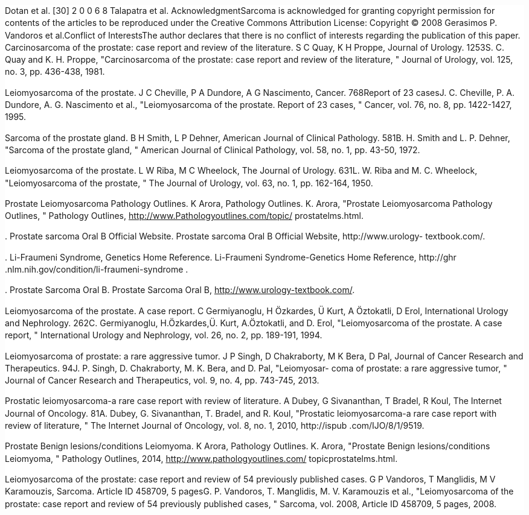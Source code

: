 Dotan et al. [30] 
2 0 0 6 
8 
Talapatra et al. 
AcknowledgmentSarcoma is acknowledged for granting copyright permission for contents of the articles to be reproduced under the Creative Commons Attribution License: Copyright © 2008 Gerasimos P. Vandoros et al.Conflict of InterestsThe author declares that there is no conflict of interests regarding the publication of this paper.
Carcinosarcoma of the prostate: case report and review of the literature. S C Quay, K H Proppe, Journal of Urology. 1253S. C. Quay and K. H. Proppe, "Carcinosarcoma of the prostate: case report and review of the literature, " Journal of Urology, vol. 125, no. 3, pp. 436-438, 1981.

Leiomyosarcoma of the prostate. J C Cheville, P A Dundore, A G Nascimento, Cancer. 768Report of 23 casesJ. C. Cheville, P. A. Dundore, A. G. Nascimento et al., "Leiomyosarcoma of the prostate. Report of 23 cases, " Cancer, vol. 76, no. 8, pp. 1422-1427, 1995.

Sarcoma of the prostate gland. B H Smith, L P Dehner, American Journal of Clinical Pathology. 581B. H. Smith and L. P. Dehner, "Sarcoma of the prostate gland, " American Journal of Clinical Pathology, vol. 58, no. 1, pp. 43-50, 1972.

Leiomyosarcoma of the prostate. L W Riba, M C Wheelock, The Journal of Urology. 631L. W. Riba and M. C. Wheelock, "Leiomyosarcoma of the prostate, " The Journal of Urology, vol. 63, no. 1, pp. 162-164, 1950.

Prostate Leiomyosarcoma Pathology Outlines. K Arora, Pathology Outlines. K. Arora, "Prostate Leiomyosarcoma Pathology Outlines, " Pathology Outlines, http://www.Pathologyoutlines.com/topic/ prostatelms.html.

. Prostate sarcoma Oral B Official Website. Prostate sarcoma Oral B Official Website, http://www.urology- textbook.com/.

. Li-Fraumeni Syndrome, Genetics Home Reference. Li-Fraumeni Syndrome-Genetics Home Reference, http://ghr .nlm.nih.gov/condition/li-fraumeni-syndrome .

. Prostate Sarcoma Oral B. Prostate Sarcoma Oral B, http://www.urology-textbook.com/.

Leiomyosarcoma of the prostate. A case report. C Germiyanoglu, H Özkardes, Ü Kurt, A Öztokatli, D Erol, International Urology and Nephrology. 262C. Germiyanoglu, H.Özkardes,Ü. Kurt, A.Öztokatli, and D. Erol, "Leiomyosarcoma of the prostate. A case report, " International Urology and Nephrology, vol. 26, no. 2, pp. 189-191, 1994.

Leiomyosarcoma of prostate: a rare aggressive tumor. J P Singh, D Chakraborty, M K Bera, D Pal, Journal of Cancer Research and Therapeutics. 94J. P. Singh, D. Chakraborty, M. K. Bera, and D. Pal, "Leiomyosar- coma of prostate: a rare aggressive tumor, " Journal of Cancer Research and Therapeutics, vol. 9, no. 4, pp. 743-745, 2013.

Prostatic leiomyosarcoma-a rare case report with review of literature. A Dubey, G Sivananthan, T Bradel, R Koul, The Internet Journal of Oncology. 81A. Dubey, G. Sivananthan, T. Bradel, and R. Koul, "Prostatic leiomyosarcoma-a rare case report with review of literature, " The Internet Journal of Oncology, vol. 8, no. 1, 2010, http://ispub .com/IJO/8/1/9519.

Prostate Benign lesions/conditions Leiomyoma. K Arora, Pathology Outlines. K. Arora, "Prostate Benign lesions/conditions Leiomyoma, " Pathology Outlines, 2014, http://www.pathologyoutlines.com/ topicprostatelms.html.

Leiomyosarcoma of the prostate: case report and review of 54 previously published cases. G P Vandoros, T Manglidis, M V Karamouzis, Sarcoma. Article ID 458709, 5 pagesG. P. Vandoros, T. Manglidis, M. V. Karamouzis et al., "Leiomyosarcoma of the prostate: case report and review of 54 previously published cases, " Sarcoma, vol. 2008, Article ID 458709, 5 pages, 2008.
